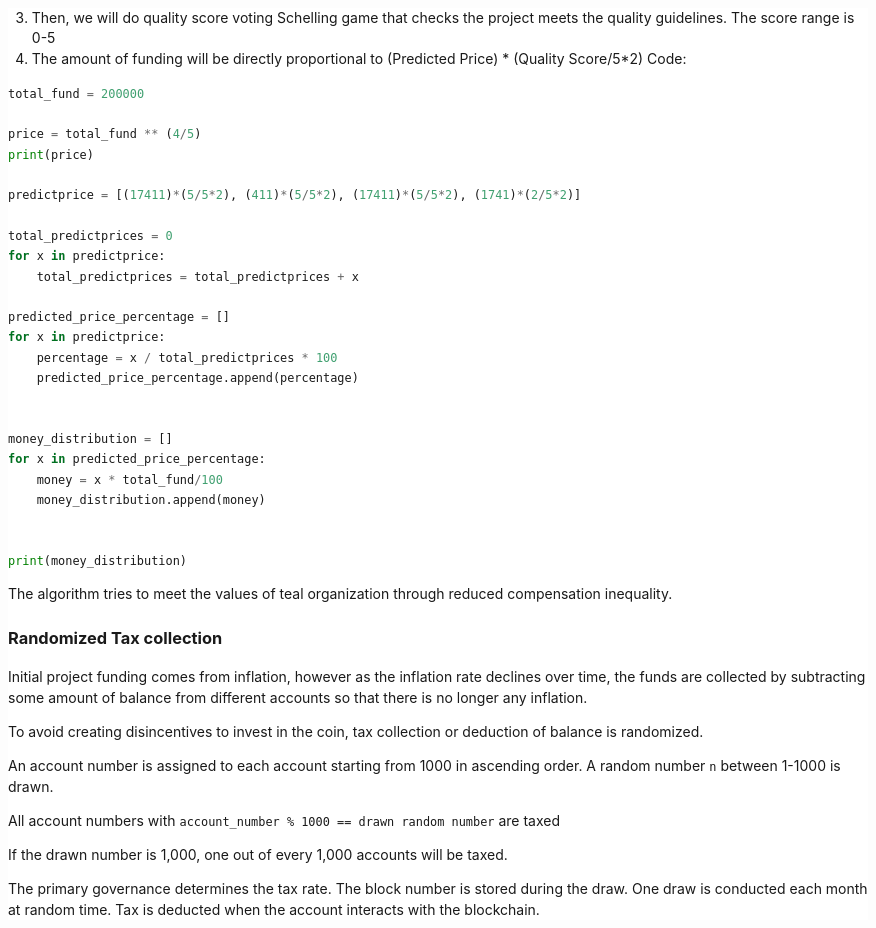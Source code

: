 
3) Then, we will do quality score voting Schelling game that checks the project meets the quality guidelines. The score range is 0-5
4) The amount of funding will be directly proportional to (Predicted Price) * (Quality Score/5*2)
Code:
```python
total_fund = 200000

price = total_fund ** (4/5)
print(price)

predictprice = [(17411)*(5/5*2), (411)*(5/5*2), (17411)*(5/5*2), (1741)*(2/5*2)]

total_predictprices = 0
for x in predictprice:
    total_predictprices = total_predictprices + x

predicted_price_percentage = []
for x in predictprice:
    percentage = x / total_predictprices * 100
    predicted_price_percentage.append(percentage)


money_distribution = []
for x in predicted_price_percentage:
    money = x * total_fund/100
    money_distribution.append(money)


print(money_distribution)
```

The algorithm tries to meet the values of teal organization through reduced compensation inequality.

### Randomized Tax collection

Initial project funding comes from inflation, however as the inflation rate declines over time, the funds are collected by subtracting some amount of balance from different accounts so that there is no longer any inflation.

To avoid creating disincentives to invest in the coin, tax collection or deduction of balance is randomized.

An account number is assigned to each account starting from 1000 in ascending order. A random number `n` between 1-1000 is drawn.

All account numbers with `account_number % 1000 == drawn random number` are taxed

If the drawn number is 1,000, one out of every 1,000 accounts will be taxed.

The primary governance determines the tax rate. The block number is stored during the draw. One draw is conducted each month at random time. Tax is deducted when the account interacts with the blockchain. 
